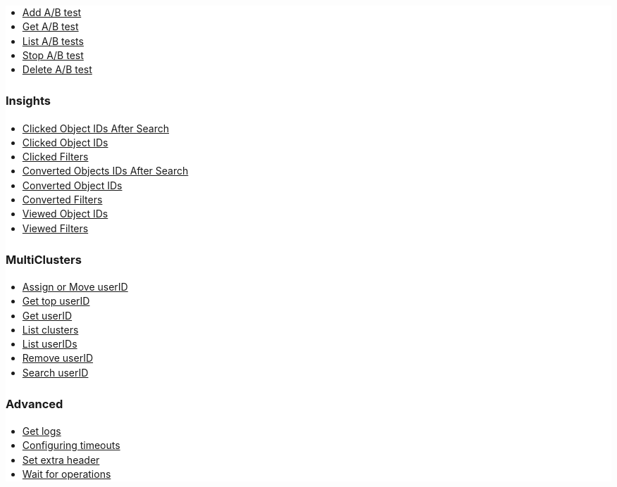 - [Add A/B test](https://algolia.com/doc/api-reference/api-methods/add-ab-test/?language=android)
- [Get A/B test](https://algolia.com/doc/api-reference/api-methods/get-ab-test/?language=android)
- [List A/B tests](https://algolia.com/doc/api-reference/api-methods/list-ab-tests/?language=android)
- [Stop A/B test](https://algolia.com/doc/api-reference/api-methods/stop-ab-test/?language=android)
- [Delete A/B test](https://algolia.com/doc/api-reference/api-methods/delete-ab-test/?language=android)




### Insights

- [Clicked Object IDs After Search](https://algolia.com/doc/api-reference/api-methods/clicked-object-ids-after-search/?language=android)
- [Clicked Object IDs](https://algolia.com/doc/api-reference/api-methods/clicked-object-ids/?language=android)
- [Clicked Filters](https://algolia.com/doc/api-reference/api-methods/clicked-filters/?language=android)
- [Converted Objects IDs After Search](https://algolia.com/doc/api-reference/api-methods/converted-object-ids-after-search/?language=android)
- [Converted Object IDs](https://algolia.com/doc/api-reference/api-methods/converted-object-ids/?language=android)
- [Converted Filters](https://algolia.com/doc/api-reference/api-methods/converted-filters/?language=android)
- [Viewed Object IDs](https://algolia.com/doc/api-reference/api-methods/viewed-object-ids/?language=android)
- [Viewed Filters](https://algolia.com/doc/api-reference/api-methods/viewed-filters/?language=android)




### MultiClusters

- [Assign or Move userID](https://algolia.com/doc/api-reference/api-methods/assign-user-id/?language=android)
- [Get top userID](https://algolia.com/doc/api-reference/api-methods/get-top-user-id/?language=android)
- [Get userID](https://algolia.com/doc/api-reference/api-methods/get-user-id/?language=android)
- [List clusters](https://algolia.com/doc/api-reference/api-methods/list-clusters/?language=android)
- [List userIDs](https://algolia.com/doc/api-reference/api-methods/list-user-id/?language=android)
- [Remove userID](https://algolia.com/doc/api-reference/api-methods/remove-user-id/?language=android)
- [Search userID](https://algolia.com/doc/api-reference/api-methods/search-user-id/?language=android)




### Advanced

- [Get logs](https://algolia.com/doc/api-reference/api-methods/get-logs/?language=android)
- [Configuring timeouts](https://algolia.com/doc/api-reference/api-methods/configuring-timeouts/?language=android)
- [Set extra header](https://algolia.com/doc/api-reference/api-methods/set-extra-header/?language=android)
- [Wait for operations](https://algolia.com/doc/api-reference/api-methods/wait-task/?language=android)
